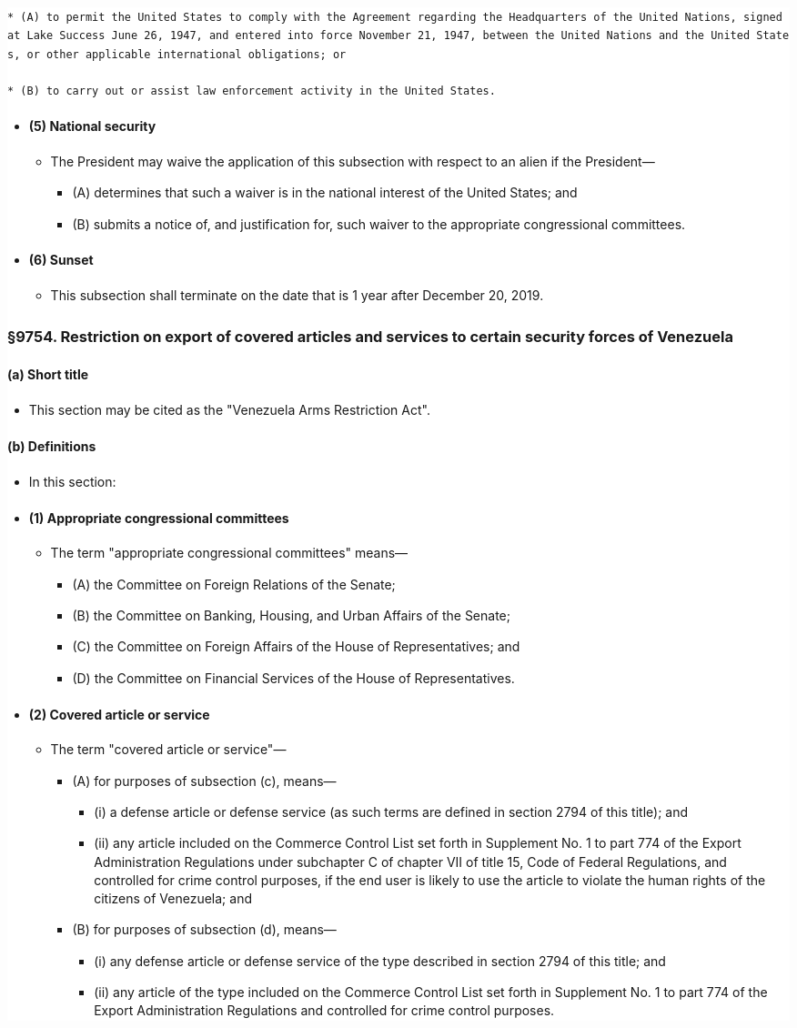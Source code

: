     * (A) to permit the United States to comply with the Agreement regarding the Headquarters of the United Nations, signed at Lake Success June 26, 1947, and entered into force November 21, 1947, between the United Nations and the United States, or other applicable international obligations; or

    * (B) to carry out or assist law enforcement activity in the United States.

* #### (5) National security
  * The President may waive the application of this subsection with respect to an alien if the President—

    * (A) determines that such a waiver is in the national interest of the United States; and

    * (B) submits a notice of, and justification for, such waiver to the appropriate congressional committees.

* #### (6) Sunset
  * This subsection shall terminate on the date that is 1 year after December 20, 2019.

### §9754. Restriction on export of covered articles and services to certain security forces of Venezuela
#### (a) Short title
* This section may be cited as the "Venezuela Arms Restriction Act".

#### (b) Definitions
* In this section:

* #### (1) Appropriate congressional committees
  * The term "appropriate congressional committees" means—

    * (A) the Committee on Foreign Relations of the Senate;

    * (B) the Committee on Banking, Housing, and Urban Affairs of the Senate;

    * (C) the Committee on Foreign Affairs of the House of Representatives; and

    * (D) the Committee on Financial Services of the House of Representatives.

* #### (2) Covered article or service
  * The term "covered article or service"—

    * (A) for purposes of subsection (c), means—

      * (i) a defense article or defense service (as such terms are defined in section 2794 of this title); and

      * (ii) any article included on the Commerce Control List set forth in Supplement No. 1 to part 774 of the Export Administration Regulations under subchapter C of chapter VII of title 15, Code of Federal Regulations, and controlled for crime control purposes, if the end user is likely to use the article to violate the human rights of the citizens of Venezuela; and


    * (B) for purposes of subsection (d), means—

      * (i) any defense article or defense service of the type described in section 2794 of this title; and

      * (ii) any article of the type included on the Commerce Control List set forth in Supplement No. 1 to part 774 of the Export Administration Regulations and controlled for crime control purposes.
